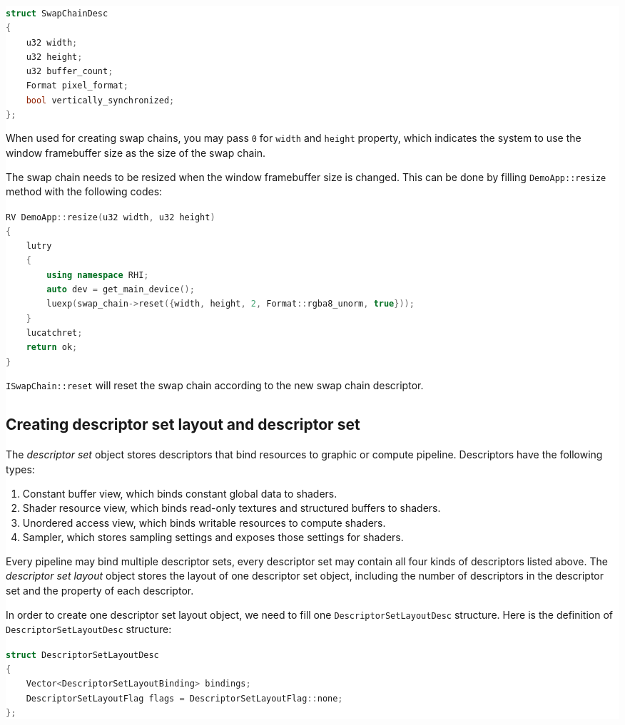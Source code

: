```c++
struct SwapChainDesc
{
	u32 width;
	u32 height;
    u32 buffer_count;
	Format pixel_format;
	bool vertically_synchronized;
};
```

When used for creating swap chains, you may pass `0` for `width` and `height` property, which indicates the system to use the window framebuffer size as the size of the swap chain.

The swap chain needs to be resized when the window framebuffer size is changed. This can be done by filling `DemoApp::resize` method with the following codes:

```c++
RV DemoApp::resize(u32 width, u32 height)
{
    lutry
    {
        using namespace RHI;
        auto dev = get_main_device();
        luexp(swap_chain->reset({width, height, 2, Format::rgba8_unorm, true}));
    }
    lucatchret;
    return ok;
}
```

`ISwapChain::reset` will reset the swap chain according to the new swap chain descriptor.

## Creating descriptor set layout and descriptor set

The *descriptor set* object stores descriptors that bind resources to graphic or compute pipeline. Descriptors have the following types:

1. Constant buffer view, which binds constant global data to shaders.
2. Shader resource view, which binds read-only textures and structured buffers to shaders.
3. Unordered access view, which binds writable resources to compute shaders.
4. Sampler, which stores sampling settings and exposes those settings for shaders.

Every pipeline may bind multiple descriptor sets, every descriptor set may contain all four kinds of descriptors listed above. The *descriptor set layout* object stores the layout of one descriptor set object, including the number of descriptors in the descriptor set and the property of each descriptor.

In order to create one descriptor set layout object, we need to fill one `DescriptorSetLayoutDesc` structure. Here is the definition of `DescriptorSetLayoutDesc` structure:

```c++
struct DescriptorSetLayoutDesc
{
	Vector<DescriptorSetLayoutBinding> bindings;
	DescriptorSetLayoutFlag flags = DescriptorSetLayoutFlag::none;
};
```

